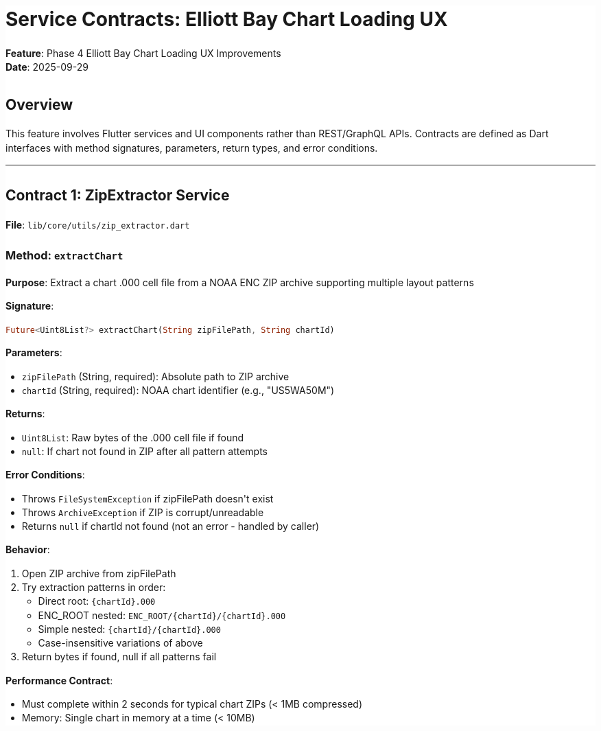 # Service Contracts: Elliott Bay Chart Loading UX

**Feature**: Phase 4 Elliott Bay Chart Loading UX Improvements  
**Date**: 2025-09-29

## Overview

This feature involves Flutter services and UI components rather than REST/GraphQL APIs. Contracts are defined as Dart interfaces with method signatures, parameters, return types, and error conditions.

---

## Contract 1: ZipExtractor Service

**File**: `lib/core/utils/zip_extractor.dart`

### Method: `extractChart`

**Purpose**: Extract a chart .000 cell file from a NOAA ENC ZIP archive supporting multiple layout patterns

**Signature**:
```dart
Future<Uint8List?> extractChart(String zipFilePath, String chartId)
```

**Parameters**:
- `zipFilePath` (String, required): Absolute path to ZIP archive
- `chartId` (String, required): NOAA chart identifier (e.g., "US5WA50M")

**Returns**:
- `Uint8List`: Raw bytes of the .000 cell file if found
- `null`: If chart not found in ZIP after all pattern attempts

**Error Conditions**:
- Throws `FileSystemException` if zipFilePath doesn't exist
- Throws `ArchiveException` if ZIP is corrupt/unreadable
- Returns `null` if chartId not found (not an error - handled by caller)

**Behavior**:
1. Open ZIP archive from zipFilePath
2. Try extraction patterns in order:
   - Direct root: `{chartId}.000`
   - ENC_ROOT nested: `ENC_ROOT/{chartId}/{chartId}.000`
   - Simple nested: `{chartId}/{chartId}.000`
   - Case-insensitive variations of above
3. Return bytes if found, null if all patterns fail

**Performance Contract**:
- Must complete within 2 seconds for typical chart ZIPs (< 1MB compressed)
- Memory: Single chart in memory at a time (< 10MB)

